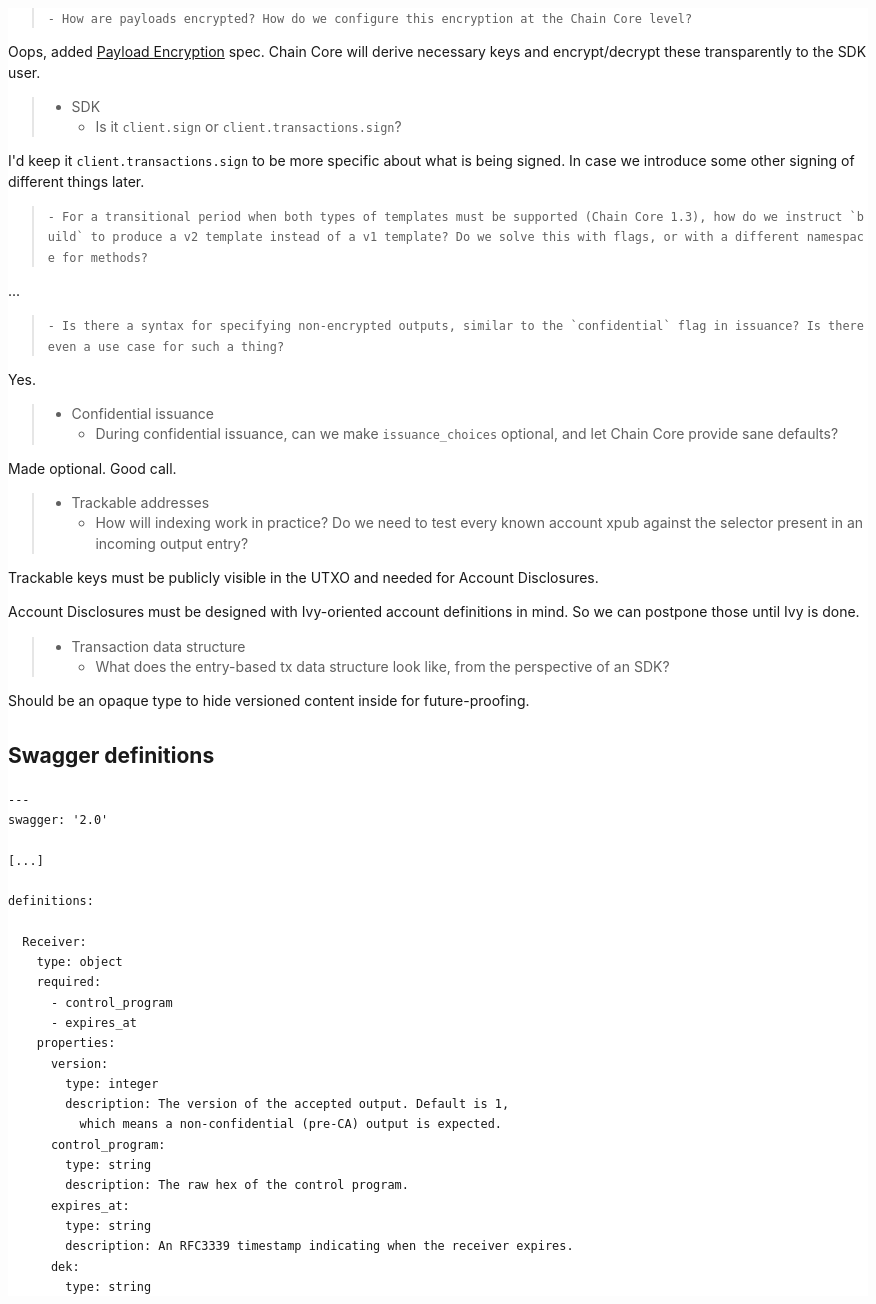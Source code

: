 >     - How are payloads encrypted? How do we configure this encryption at the Chain Core level?

Oops, added [Payload Encryption](#payload-encryption) spec. Chain Core will derive necessary keys and encrypt/decrypt these transparently to the SDK user.

> - SDK
>     - Is it `client.sign` or `client.transactions.sign`?

I'd keep it `client.transactions.sign` to be more specific about what is being signed. In case we introduce some other signing of different things later.

>     - For a transitional period when both types of templates must be supported (Chain Core 1.3), how do we instruct `build` to produce a v2 template instead of a v1 template? Do we solve this with flags, or with a different namespace for methods?

...

>     - Is there a syntax for specifying non-encrypted outputs, similar to the `confidential` flag in issuance? Is there even a use case for such a thing?

Yes.

> - Confidential issuance
>     - During confidential issuance, can we make `issuance_choices` optional, and let Chain Core provide sane defaults?

Made optional. Good call.

> - Trackable addresses
>     - How will indexing work in practice? Do we need to test every known account xpub against the selector present in an incoming output entry?

Trackable keys must be publicly visible in the UTXO and needed for Account Disclosures.

Account Disclosures must be designed with Ivy-oriented account definitions in mind. So we can postpone those until Ivy is done.

> - Transaction data structure
>     - What does the entry-based tx data structure look like, from the perspective of an SDK?

Should be an opaque type to hide versioned content inside for future-proofing.





## Swagger definitions

    ---
    swagger: '2.0'

    [...]

    definitions:

      Receiver:
        type: object
        required:
          - control_program
          - expires_at
        properties:
          version:
            type: integer
            description: The version of the accepted output. Default is 1,
              which means a non-confidential (pre-CA) output is expected.
          control_program:
            type: string
            description: The raw hex of the control program.
          expires_at:
            type: string
            description: An RFC3339 timestamp indicating when the receiver expires.
          dek:
            type: string
